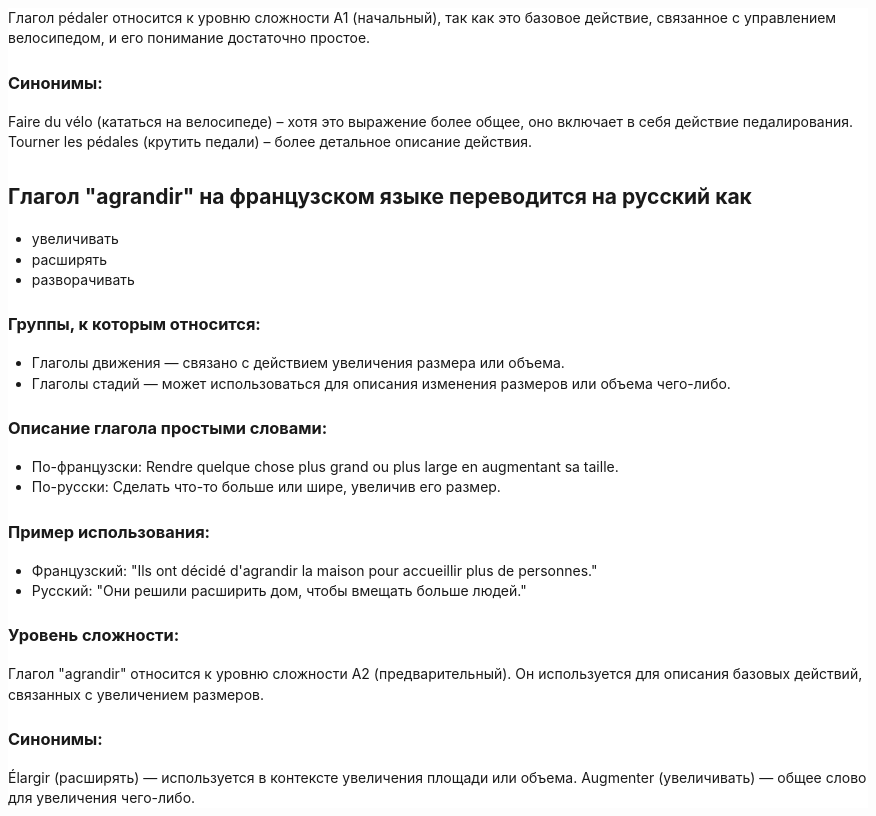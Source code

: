 Глагол pédaler относится к уровню сложности A1 (начальный), так как это базовое действие, связанное с управлением велосипедом, и его понимание достаточно простое.

### Синонимы:

Faire du vélo (кататься на велосипеде) – хотя это выражение более общее, оно включает в себя действие педалирования.
Tourner les pédales (крутить педали) – более детальное описание действия.



## Глагол "agrandir" на французском языке переводится на русский как

- увеличивать
- расширять
- разворачивать

### Группы, к которым относится:

- Глаголы движения — связано с действием увеличения размера или объема.
- Глаголы стадий — может использоваться для описания изменения размеров или объема чего-либо.

### Описание глагола простыми словами:

- По-французски: Rendre quelque chose plus grand ou plus large en augmentant sa taille.
- По-русски: Сделать что-то больше или шире, увеличив его размер.

### Пример использования:

- Французский: "Ils ont décidé d'agrandir la maison pour accueillir plus de personnes."
- Русский: "Они решили расширить дом, чтобы вмещать больше людей."

### Уровень сложности:

Глагол "agrandir" относится к уровню сложности A2 (предварительный). Он используется для описания базовых действий, связанных с увеличением размеров.

### Синонимы:

Élargir (расширять) — используется в контексте увеличения площади или объема.
Augmenter (увеличивать) — общее слово для увеличения чего-либо.



